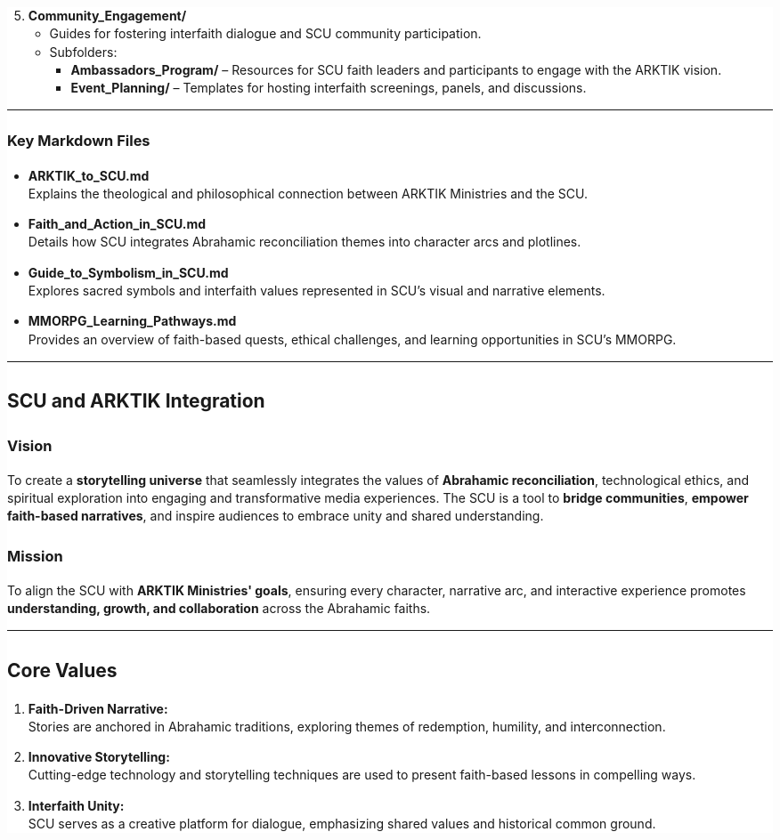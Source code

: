 5. **Community_Engagement/**  
   - Guides for fostering interfaith dialogue and SCU community participation.
   - Subfolders:  
     - **Ambassadors_Program/** – Resources for SCU faith leaders and participants to engage with the ARKTIK vision.  
     - **Event_Planning/** – Templates for hosting interfaith screenings, panels, and discussions.

---

### **Key Markdown Files**
- **ARKTIK_to_SCU.md**  
  Explains the theological and philosophical connection between ARKTIK Ministries and the SCU.

- **Faith_and_Action_in_SCU.md**  
  Details how SCU integrates Abrahamic reconciliation themes into character arcs and plotlines.

- **Guide_to_Symbolism_in_SCU.md**  
  Explores sacred symbols and interfaith values represented in SCU’s visual and narrative elements.

- **MMORPG_Learning_Pathways.md**  
  Provides an overview of faith-based quests, ethical challenges, and learning opportunities in SCU’s MMORPG.

---

## **SCU and ARKTIK Integration**

### **Vision**
To create a **storytelling universe** that seamlessly integrates the values of **Abrahamic reconciliation**, technological ethics, and spiritual exploration into engaging and transformative media experiences. The SCU is a tool to **bridge communities**, **empower faith-based narratives**, and inspire audiences to embrace unity and shared understanding.

### **Mission**
To align the SCU with **ARKTIK Ministries' goals**, ensuring every character, narrative arc, and interactive experience promotes **understanding, growth, and collaboration** across the Abrahamic faiths.

---

## **Core Values**
1. **Faith-Driven Narrative:**  
   Stories are anchored in Abrahamic traditions, exploring themes of redemption, humility, and interconnection.

2. **Innovative Storytelling:**  
   Cutting-edge technology and storytelling techniques are used to present faith-based lessons in compelling ways.

3. **Interfaith Unity:**  
   SCU serves as a creative platform for dialogue, emphasizing shared values and historical common ground.
